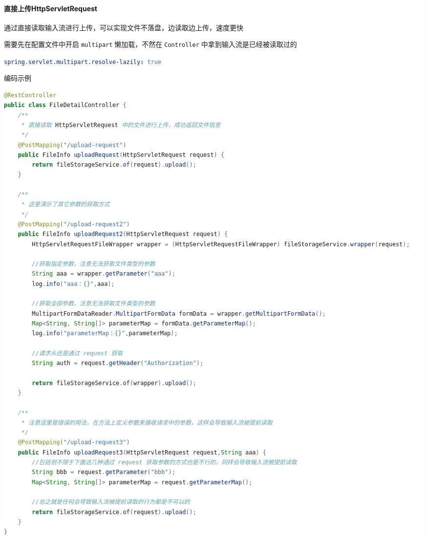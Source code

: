 #### 直接上传HttpServletRequest

通过直接读取输入流进行上传，可以实现文件不落盘，边读取边上传，速度更快

需要先在配置文件中开启 `multipart` 懒加载，不然在 `Controller` 中拿到输入流是已经被读取过的

```yaml
spring.servlet.multipart.resolve-lazily: true
```

编码示例

```java
@RestController
public class FileDetailController {
    /**
     * 直接读取 HttpServletRequest 中的文件进行上传，成功返回文件信息
     */
    @PostMapping("/upload-request")
    public FileInfo uploadRequest(HttpServletRequest request) {
        return fileStorageService.of(request).upload();
    }

    /**
     * 这里演示了其它参数的获取方式
     */
    @PostMapping("/upload-request2")
    public FileInfo uploadRequest2(HttpServletRequest request) {
        HttpServletRequestFileWrapper wrapper = (HttpServletRequestFileWrapper) fileStorageService.wrapper(request);

        //获取指定参数，注意无法获取文件类型的参数
        String aaa = wrapper.getParameter("aaa");
        log.info("aaa：{}",aaa);

        //获取全部参数，注意无法获取文件类型的参数
        MultipartFormDataReader.MultipartFormData formData = wrapper.getMultipartFormData();
        Map<String, String[]> parameterMap = formData.getParameterMap();
        log.info("parameterMap：{}",parameterMap);
        
        //请求头还是通过 request 获取
        String auth = request.getHeader("Authorization");

        return fileStorageService.of(wrapper).upload();
    }

    /**
     * 注意这里是错误的用法，在方法上定义参数来接收请求中的参数，这样会导致输入流被提前读取
     */
    @PostMapping("/upload-request3")
    public FileInfo uploadRequest3(HttpServletRequest request,String aaa) {
        //包括但不限于下面这几种通过 request 获取参数的方式也是不行的，同样会导致输入流被提前读取
        String bbb = request.getParameter("bbb");
        Map<String, String[]> parameterMap = request.getParameterMap();
        
        //总之就是任何会导致输入流被提前读取的行为都是不可以的
        return fileStorageService.of(request).upload();
    }
}
```
